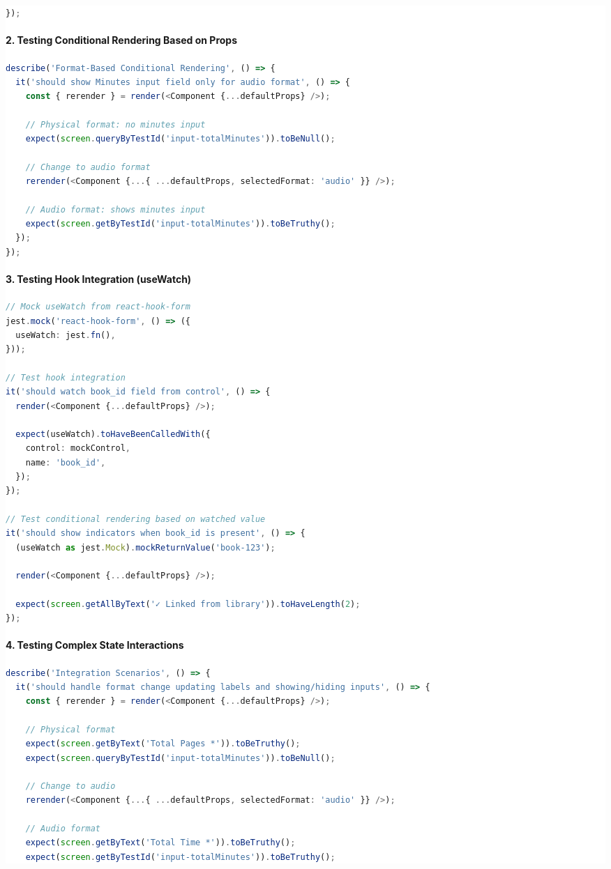 ```typescript
});
```

#### 2. Testing Conditional Rendering Based on Props
```typescript
describe('Format-Based Conditional Rendering', () => {
  it('should show Minutes input field only for audio format', () => {
    const { rerender } = render(<Component {...defaultProps} />);

    // Physical format: no minutes input
    expect(screen.queryByTestId('input-totalMinutes')).toBeNull();

    // Change to audio format
    rerender(<Component {...{ ...defaultProps, selectedFormat: 'audio' }} />);

    // Audio format: shows minutes input
    expect(screen.getByTestId('input-totalMinutes')).toBeTruthy();
  });
});
```

#### 3. Testing Hook Integration (useWatch)
```typescript
// Mock useWatch from react-hook-form
jest.mock('react-hook-form', () => ({
  useWatch: jest.fn(),
}));

// Test hook integration
it('should watch book_id field from control', () => {
  render(<Component {...defaultProps} />);

  expect(useWatch).toHaveBeenCalledWith({
    control: mockControl,
    name: 'book_id',
  });
});

// Test conditional rendering based on watched value
it('should show indicators when book_id is present', () => {
  (useWatch as jest.Mock).mockReturnValue('book-123');

  render(<Component {...defaultProps} />);

  expect(screen.getAllByText('✓ Linked from library')).toHaveLength(2);
});
```

#### 4. Testing Complex State Interactions
```typescript
describe('Integration Scenarios', () => {
  it('should handle format change updating labels and showing/hiding inputs', () => {
    const { rerender } = render(<Component {...defaultProps} />);

    // Physical format
    expect(screen.getByText('Total Pages *')).toBeTruthy();
    expect(screen.queryByTestId('input-totalMinutes')).toBeNull();

    // Change to audio
    rerender(<Component {...{ ...defaultProps, selectedFormat: 'audio' }} />);

    // Audio format
    expect(screen.getByText('Total Time *')).toBeTruthy();
    expect(screen.getByTestId('input-totalMinutes')).toBeTruthy();
```